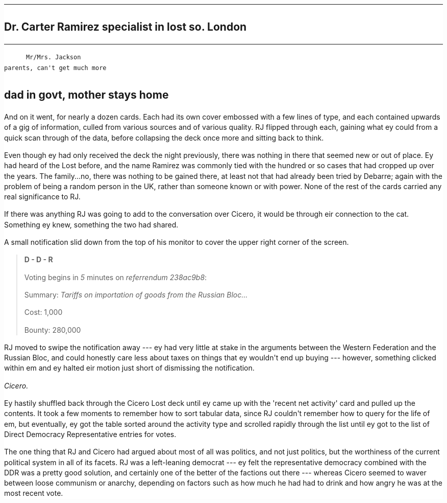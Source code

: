   --------------------
   Dr. Carter Ramirez
   specialist in lost
       so. London
  --------------------

  --------------------------------
          Mr/Mrs. Jackson
    parents, can't get much more
   dad in govt, mother stays home
  --------------------------------

And on it went, for nearly a dozen cards. Each had its own cover embossed with a few lines of type, and each contained upwards of a gig of information, culled from various sources and of various quality. RJ flipped through each, gaining what ey could from a quick scan through of the data, before collapsing the deck once more and sitting back to think.

Even though ey had only received the deck the night previously, there was nothing in there that seemed new or out of place. Ey had heard of the Lost before, and the name Ramirez was commonly tied with the hundred or so cases that had cropped up over the years. The family...no, there was nothing to be gained there, at least not that had already been tried by Debarre; again with the problem of being a random person in the UK, rather than someone known or with power. None of the rest of the cards carried any real significance to RJ.

If there was anything RJ was going to add to the conversation over Cicero, it would be through eir connection to the cat. Something ey knew, something the two had shared.

A small notification slid down from the top of his monitor to cover the upper right corner of the screen.

> **D - D - R**
>
> Voting begins in *5* minutes on *referrendum 238ac9b8*:
>
> Summary: *Tariffs on importation of goods from the Russian Bloc...*
>
> Cost: 1,000
>
> Bounty: 280,000

RJ moved to swipe the notification away --- ey had very little at stake in the arguments between the Western Federation and the Russian Bloc, and could honestly care less about taxes on things that ey wouldn't end up buying --- however, something clicked within em and ey halted eir motion just short of dismissing the notification.

*Cicero.*

Ey hastily shuffled back through the Cicero Lost deck until ey came up with the 'recent net activity' card and pulled up the contents. It took a few moments to remember how to sort tabular data, since RJ couldn't remember how to query for the life of em, but eventually, ey got the table sorted around the activity type and scrolled rapidly through the list until ey got to the list of Direct Democracy Representative entries for votes.

The one thing that RJ and Cicero had argued about most of all was politics, and not just politics, but the worthiness of the current political system in all of its facets. RJ was a left-leaning democrat --- ey felt the representative democracy combined with the DDR was a pretty good solution, and certainly one of the better of the factions out there --- whereas Cicero seemed to waver between loose communism or anarchy, depending on factors such as how much he had had to drink and how angry he was at the most recent vote.
